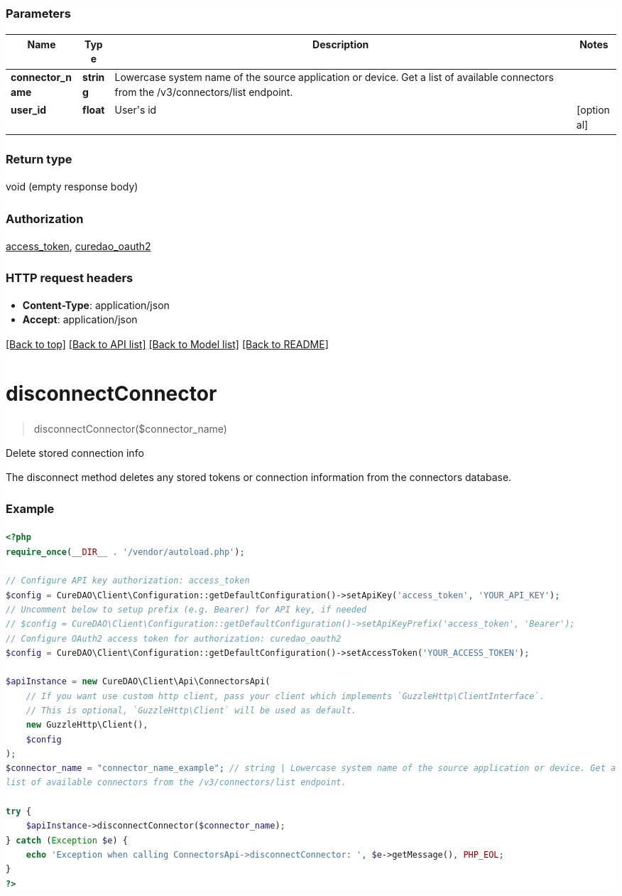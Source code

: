 ### Parameters

Name | Type | Description  | Notes
------------- | ------------- | ------------- | -------------
 **connector_name** | **string**| Lowercase system name of the source application or device. Get a list of available connectors from the /v3/connectors/list endpoint. |
 **user_id** | **float**| User&#39;s id | [optional]

### Return type

void (empty response body)

### Authorization

[access_token](../../README.md#access_token), [curedao_oauth2](../../README.md#curedao_oauth2)

### HTTP request headers

 - **Content-Type**: application/json
 - **Accept**: application/json

[[Back to top]](#) [[Back to API list]](../../README.md#documentation-for-api-endpoints) [[Back to Model list]](../../README.md#documentation-for-models) [[Back to README]](../../README.md)

# **disconnectConnector**
> disconnectConnector($connector_name)

Delete stored connection info

The disconnect method deletes any stored tokens or connection information from the connectors database.

### Example
```php
<?php
require_once(__DIR__ . '/vendor/autoload.php');

// Configure API key authorization: access_token
$config = CureDAO\Client\Configuration::getDefaultConfiguration()->setApiKey('access_token', 'YOUR_API_KEY');
// Uncomment below to setup prefix (e.g. Bearer) for API key, if needed
// $config = CureDAO\Client\Configuration::getDefaultConfiguration()->setApiKeyPrefix('access_token', 'Bearer');
// Configure OAuth2 access token for authorization: curedao_oauth2
$config = CureDAO\Client\Configuration::getDefaultConfiguration()->setAccessToken('YOUR_ACCESS_TOKEN');

$apiInstance = new CureDAO\Client\Api\ConnectorsApi(
    // If you want use custom http client, pass your client which implements `GuzzleHttp\ClientInterface`.
    // This is optional, `GuzzleHttp\Client` will be used as default.
    new GuzzleHttp\Client(),
    $config
);
$connector_name = "connector_name_example"; // string | Lowercase system name of the source application or device. Get a list of available connectors from the /v3/connectors/list endpoint.

try {
    $apiInstance->disconnectConnector($connector_name);
} catch (Exception $e) {
    echo 'Exception when calling ConnectorsApi->disconnectConnector: ', $e->getMessage(), PHP_EOL;
}
?>
```
